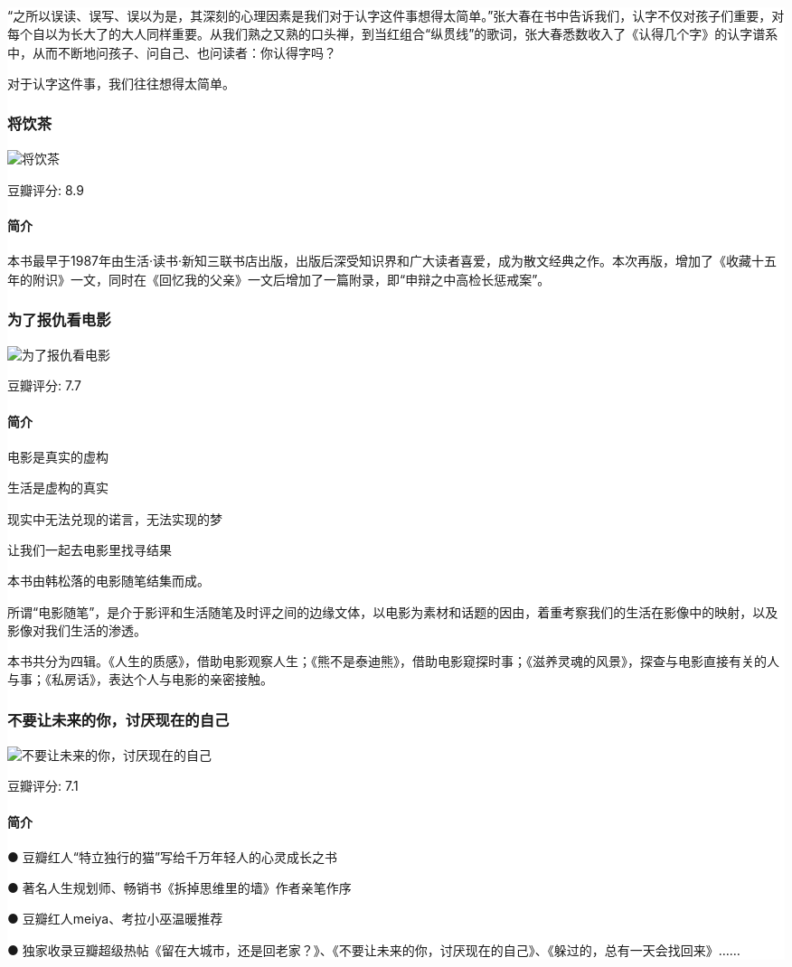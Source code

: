 “之所以误读、误写、误以为是，其深刻的心理因素是我们对于认字这件事想得太简单。”张大春在书中告诉我们，认字不仅对孩子们重要，对每个自以为长大了的大人同样重要。从我们熟之又熟的口头禅，到当红组合“纵贯线”的歌词，张大春悉数收入了《认得几个字》的认字谱系中，从而不断地问孩子、问自己、也问读者：你认得字吗？

对于认字这件事，我们往往想得太简单。



### 将饮茶

![将饮茶](https://img1.doubanio.com/view/subject/l/public/s4468417.jpg)

豆瓣评分: 8.9

#### 简介

本书最早于1987年由生活·读书·新知三联书店出版，出版后深受知识界和广大读者喜爱，成为散文经典之作。本次再版，增加了《收藏十五年的附识》一文，同时在《回忆我的父亲》一文后增加了一篇附录，即“申辩之中高检长惩戒案”。



### 为了报仇看电影

![为了报仇看电影](https://img1.doubanio.com/view/subject/l/public/s4484247.jpg)

豆瓣评分: 7.7

#### 简介

电影是真实的虚构

生活是虚构的真实

现实中无法兑现的诺言，无法实现的梦

让我们一起去电影里找寻结果

本书由韩松落的电影随笔结集而成。

所谓“电影随笔”，是介于影评和生活随笔及时评之间的边缘文体，以电影为素材和话题的因由，着重考察我们的生活在影像中的映射，以及影像对我们生活的渗透。

本书共分为四辑。《人生的质感》，借助电影观察人生；《熊不是泰迪熊》，借助电影窥探时事；《滋养灵魂的风景》，探查与电影直接有关的人与事；《私房话》，表达个人与电影的亲密接触。



### 不要让未来的你，讨厌现在的自己

![不要让未来的你，讨厌现在的自己](https://img3.doubanio.com/view/subject/l/public/s27313694.jpg)

豆瓣评分: 7.1

#### 简介

● 豆瓣红人“特立独行的猫”写给千万年轻人的心灵成长之书

● 著名人生规划师、畅销书《拆掉思维里的墙》作者亲笔作序

● 豆瓣红人meiya、考拉小巫温暖推荐

● 独家收录豆瓣超级热帖《留在大城市，还是回老家？》、《不要让未来的你，讨厌现在的自己》、《躲过的，总有一天会找回来》……
